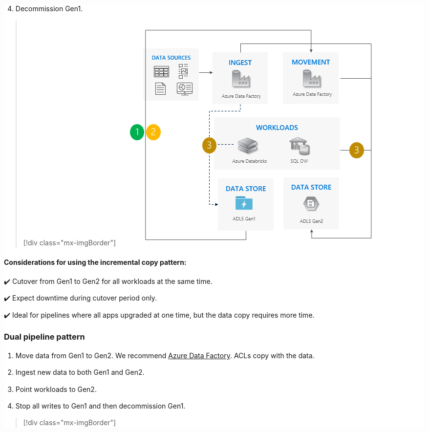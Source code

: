 4. Decommission Gen1.

> [!div class="mx-imgBorder"]
> ![Incremental copy pattern](./media/data-lake-storage-migrate-gen1-to-gen2/incremental-copy.png)

#### Considerations for using the incremental copy pattern:

:heavy_check_mark: Cutover from Gen1 to Gen2 for all workloads at the same time.

:heavy_check_mark: Expect downtime during cutover period only.

:heavy_check_mark: Ideal for pipelines where all apps upgraded at one time, but the data copy requires more time.

### Dual pipeline pattern

1. Move data from Gen1 to Gen2. We recommend [Azure Data Factory](https://docs.microsoft.com/azure/data-factory/connector-azure-data-lake-storage). ACLs copy with the data.

2. Ingest new data to both Gen1 and Gen2.

3. Point workloads to Gen2.

4. Stop all writes to Gen1 and then decommission Gen1.

> [!div class="mx-imgBorder"]